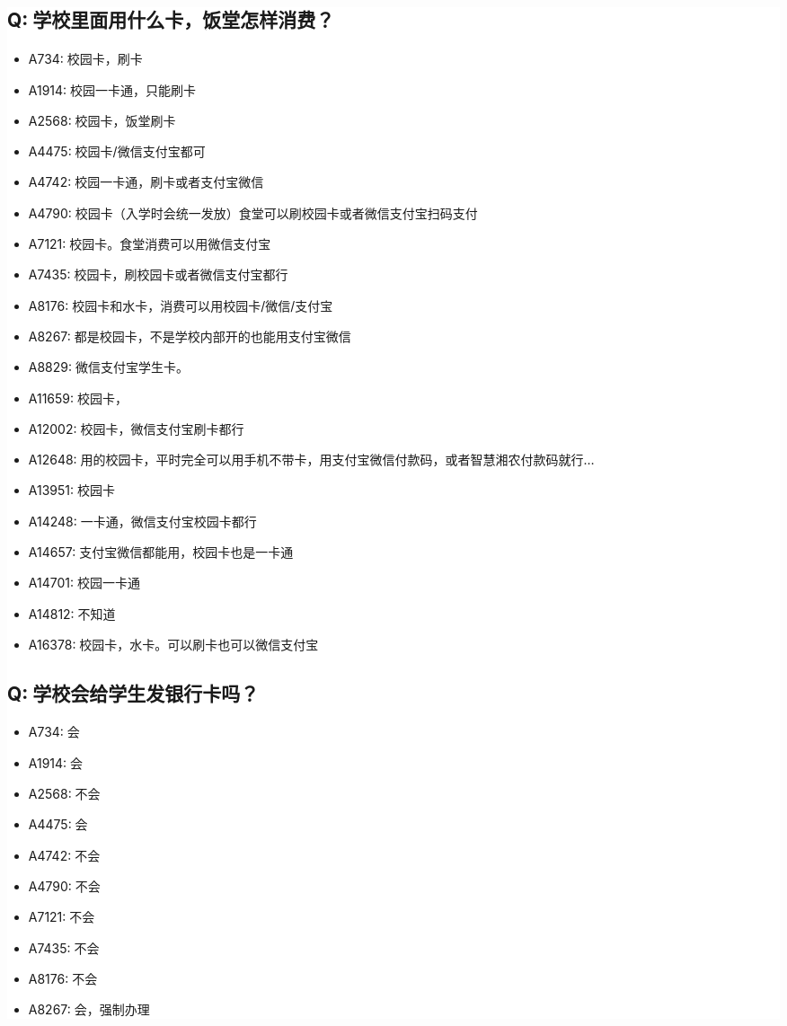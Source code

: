 ## Q: 学校里面用什么卡，饭堂怎样消费？

- A734: 校园卡，刷卡

- A1914: 校园一卡通，只能刷卡

- A2568: 校园卡，饭堂刷卡

- A4475: 校园卡/微信支付宝都可

- A4742: 校园一卡通，刷卡或者支付宝微信

- A4790: 校园卡（入学时会统一发放）食堂可以刷校园卡或者微信支付宝扫码支付

- A7121: 校园卡。食堂消费可以用微信支付宝

- A7435: 校园卡，刷校园卡或者微信支付宝都行

- A8176: 校园卡和水卡，消费可以用校园卡/微信/支付宝

- A8267: 都是校园卡，不是学校内部开的也能用支付宝微信

- A8829: 微信支付宝学生卡。

- A11659: 校园卡，

- A12002: 校园卡，微信支付宝刷卡都行

- A12648: 用的校园卡，平时完全可以用手机不带卡，用支付宝微信付款码，或者智慧湘农付款码就行…

- A13951: 校园卡

- A14248: 一卡通，微信支付宝校园卡都行

- A14657: 支付宝微信都能用，校园卡也是一卡通

- A14701: 校园一卡通

- A14812: 不知道

- A16378: 校园卡，水卡。可以刷卡也可以微信支付宝

## Q: 学校会给学生发银行卡吗？

- A734: 会

- A1914: 会

- A2568: 不会

- A4475: 会

- A4742: 不会

- A4790: 不会

- A7121: 不会

- A7435: 不会

- A8176: 不会

- A8267: 会，强制办理
